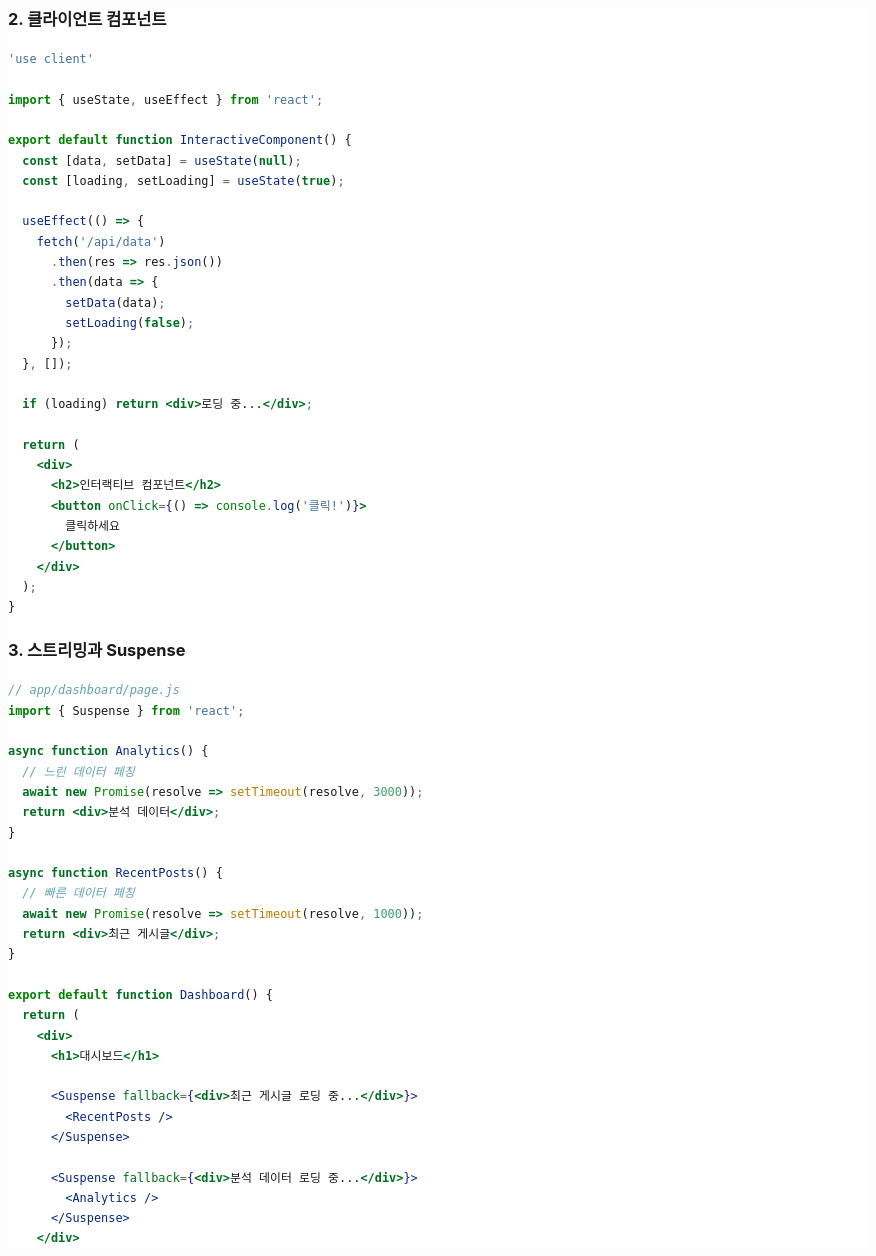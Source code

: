 ### 2. 클라이언트 컴포넌트

```jsx
'use client'

import { useState, useEffect } from 'react';

export default function InteractiveComponent() {
  const [data, setData] = useState(null);
  const [loading, setLoading] = useState(true);

  useEffect(() => {
    fetch('/api/data')
      .then(res => res.json())
      .then(data => {
        setData(data);
        setLoading(false);
      });
  }, []);

  if (loading) return <div>로딩 중...</div>;

  return (
    <div>
      <h2>인터랙티브 컴포넌트</h2>
      <button onClick={() => console.log('클릭!')}>
        클릭하세요
      </button>
    </div>
  );
}
```

### 3. 스트리밍과 Suspense

```jsx
// app/dashboard/page.js
import { Suspense } from 'react';

async function Analytics() {
  // 느린 데이터 페칭
  await new Promise(resolve => setTimeout(resolve, 3000));
  return <div>분석 데이터</div>;
}

async function RecentPosts() {
  // 빠른 데이터 페칭
  await new Promise(resolve => setTimeout(resolve, 1000));
  return <div>최근 게시글</div>;
}

export default function Dashboard() {
  return (
    <div>
      <h1>대시보드</h1>
      
      <Suspense fallback={<div>최근 게시글 로딩 중...</div>}>
        <RecentPosts />
      </Suspense>
      
      <Suspense fallback={<div>분석 데이터 로딩 중...</div>}>
        <Analytics />
      </Suspense>
    </div>
```